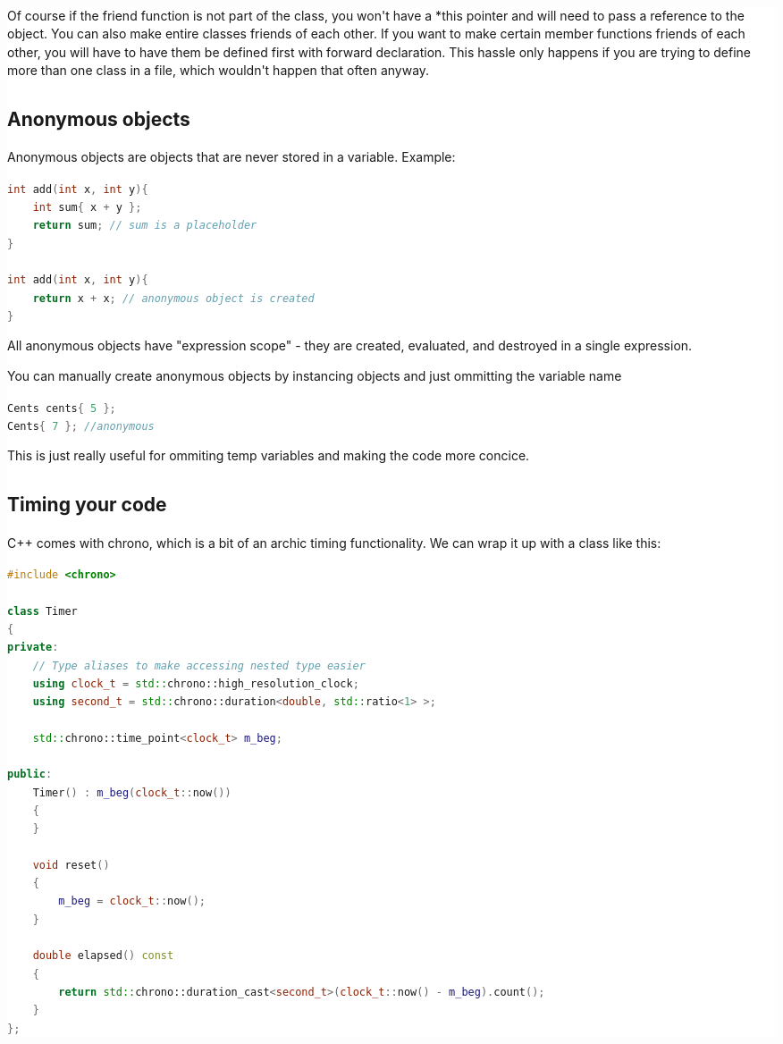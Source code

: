 Of course if the friend function is not part of the class, you won't have a *this pointer and will need to pass a reference to the object. You can also make entire classes friends of each other. If you want to make certain member functions friends of each other, you will have to have them be defined first with forward declaration. This hassle only happens if you are trying to define more than one class in a file, which wouldn't happen that often anyway. 


## Anonymous objects

Anonymous objects are objects that are never stored in a variable. Example:

```cpp
int add(int x, int y){
    int sum{ x + y };
    return sum; // sum is a placeholder
}

int add(int x, int y){
    return x + x; // anonymous object is created
}
```

All anonymous objects have "expression scope" - they are created, evaluated, and destroyed in a single expression. 

You can manually create anonymous objects by instancing objects and just ommitting the variable name

```cpp
Cents cents{ 5 };
Cents{ 7 }; //anonymous
```

This is just really useful for ommiting temp variables and making the code more concice. 

## Timing your code

C++ comes with chrono, which is a bit of an archic timing functionality. We can wrap it up with a class like this:

```cpp
#include <chrono>

class Timer
{
private:
	// Type aliases to make accessing nested type easier
	using clock_t = std::chrono::high_resolution_clock;
	using second_t = std::chrono::duration<double, std::ratio<1> >;

	std::chrono::time_point<clock_t> m_beg;

public:
	Timer() : m_beg(clock_t::now())
	{
	}

	void reset()
	{
		m_beg = clock_t::now();
	}

	double elapsed() const
	{
		return std::chrono::duration_cast<second_t>(clock_t::now() - m_beg).count();
	}
};
```